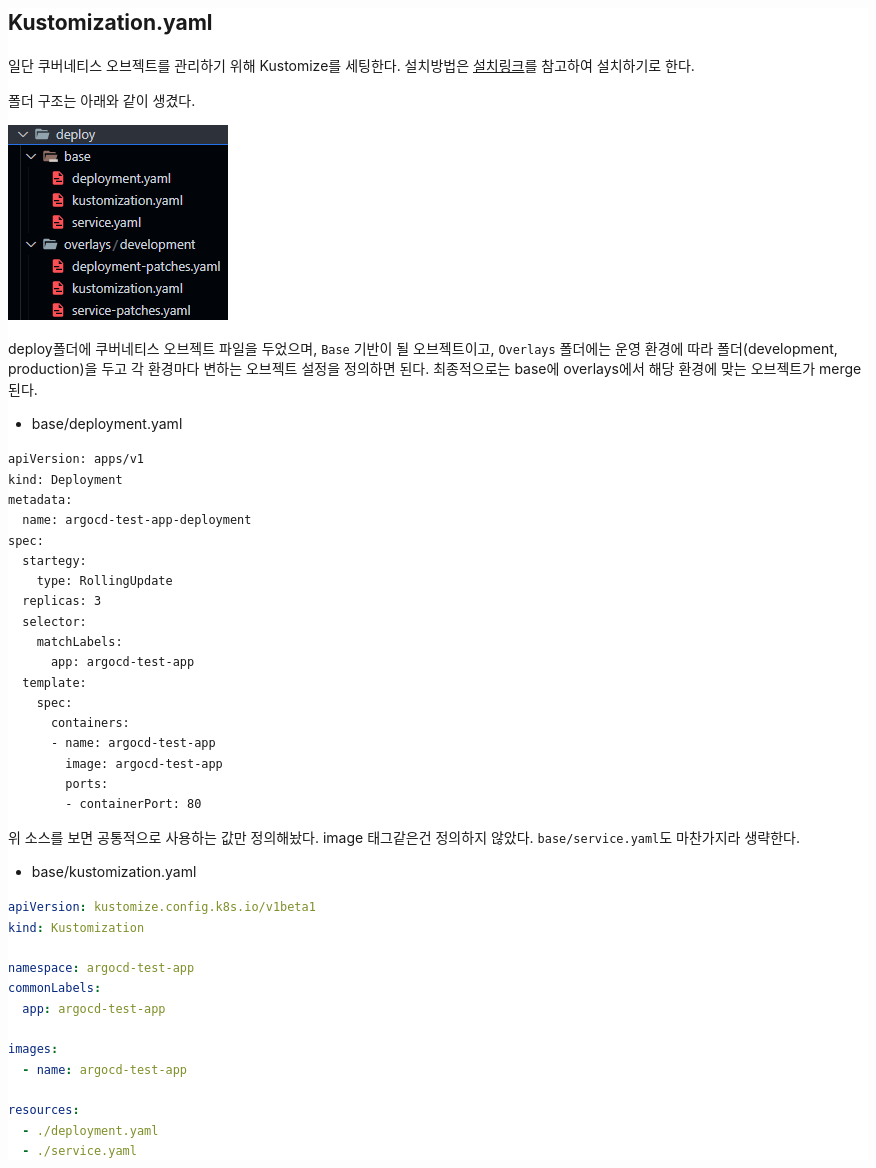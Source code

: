 ## Kustomization.yaml

일단 쿠버네티스 오브젝트를 관리하기 위해 Kustomize를 세팅한다. 설치방법은 [설치링크](https://kubectl.docs.kubernetes.io/installation/kustomize/)를 참고하여 설치하기로 한다.

폴더 구조는 아래와 같이 생겼다.

![](/assets/images/2022-05-27-kustomize-in-jenkins-for-argocd-1.png)

deploy폴더에 쿠버네티스 오브젝트 파일을 두었으며, `Base` 기반이 될 오브젝트이고, `Overlays` 폴더에는 운영 환경에 따라 폴더(development, production)을 두고 각 환경마다 변하는 오브젝트 설정을 정의하면 된다. 최종적으로는 base에 overlays에서 해당 환경에 맞는 오브젝트가 merge 된다.

- base/deployment.yaml

```
apiVersion: apps/v1
kind: Deployment
metadata:
  name: argocd-test-app-deployment
spec:
  startegy:
    type: RollingUpdate
  replicas: 3
  selector:
    matchLabels:
      app: argocd-test-app
  template:
    spec:
      containers:
      - name: argocd-test-app
        image: argocd-test-app
        ports:
        - containerPort: 80
```

위 소스를 보면 공통적으로 사용하는 값만 정의해놨다. image 태그같은건 정의하지 않았다. `base/service.yaml`도 마찬가지라 생략한다.

- base/kustomization.yaml

```yaml
apiVersion: kustomize.config.k8s.io/v1beta1
kind: Kustomization

namespace: argocd-test-app
commonLabels:
  app: argocd-test-app

images:
  - name: argocd-test-app

resources:
  - ./deployment.yaml
  - ./service.yaml
```
